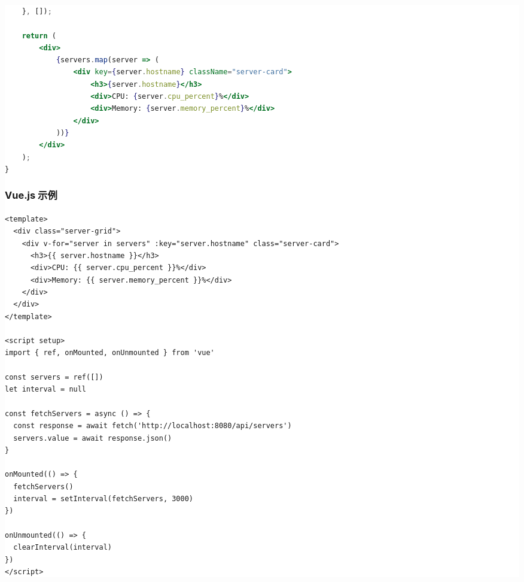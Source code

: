 ```jsx
    }, []);
    
    return (
        <div>
            {servers.map(server => (
                <div key={server.hostname} className="server-card">
                    <h3>{server.hostname}</h3>
                    <div>CPU: {server.cpu_percent}%</div>
                    <div>Memory: {server.memory_percent}%</div>
                </div>
            ))}
        </div>
    );
}
```

### Vue.js 示例

```vue
<template>
  <div class="server-grid">
    <div v-for="server in servers" :key="server.hostname" class="server-card">
      <h3>{{ server.hostname }}</h3>
      <div>CPU: {{ server.cpu_percent }}%</div>
      <div>Memory: {{ server.memory_percent }}%</div>
    </div>
  </div>
</template>

<script setup>
import { ref, onMounted, onUnmounted } from 'vue'

const servers = ref([])
let interval = null

const fetchServers = async () => {
  const response = await fetch('http://localhost:8080/api/servers')
  servers.value = await response.json()
}

onMounted(() => {
  fetchServers()
  interval = setInterval(fetchServers, 3000)
})

onUnmounted(() => {
  clearInterval(interval)
})
</script>
```
